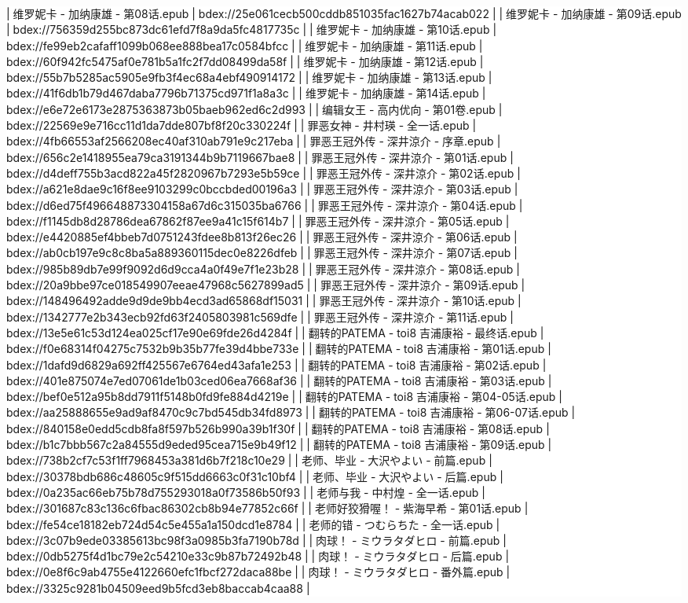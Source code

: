 | 维罗妮卡 - 加纳康雄 - 第08话.epub | bdex://25e061cecb500cddb851035fac1627b74acab022 |
| 维罗妮卡 - 加纳康雄 - 第09话.epub | bdex://756359d255bc873dc61efd7f8a9da5fc4817735c |
| 维罗妮卡 - 加纳康雄 - 第10话.epub | bdex://fe99eb2cafaff1099b068ee888bea17c0584bfcc |
| 维罗妮卡 - 加纳康雄 - 第11话.epub | bdex://60f942fc5475af0e781b5a1fc2f7dd08499da58f |
| 维罗妮卡 - 加纳康雄 - 第12话.epub | bdex://55b7b5285ac5905e9fb3f4ec68a4ebf490914172 |
| 维罗妮卡 - 加纳康雄 - 第13话.epub | bdex://41f6db1b79d467daba7796b71375cd971f1a8a3c |
| 维罗妮卡 - 加纳康雄 - 第14话.epub | bdex://e6e72e6173e2875363873b05baeb962ed6c2d993 |
| 编辑女王 - 高内优向 - 第01卷.epub | bdex://22569e9e716cc11d1da7dde807bf8f20c330224f |
| 罪恶女神 - 井村瑛 - 全一话.epub | bdex://4fb66553af2566208ec40af310ab791e9c217eba |
| 罪恶王冠外传 - 深井涼介 - 序章.epub | bdex://656c2e1418955ea79ca3191344b9b7119667bae8 |
| 罪恶王冠外传 - 深井涼介 - 第01话.epub | bdex://d4deff755b3acd822a45f2820967b7293e5b59ce |
| 罪恶王冠外传 - 深井涼介 - 第02话.epub | bdex://a621e8dae9c16f8ee9103299c0bccbded00196a3 |
| 罪恶王冠外传 - 深井涼介 - 第03话.epub | bdex://d6ed75f496648873304158a67d6c315035ba6766 |
| 罪恶王冠外传 - 深井涼介 - 第04话.epub | bdex://f1145db8d28786dea67862f87ee9a41c15f614b7 |
| 罪恶王冠外传 - 深井涼介 - 第05话.epub | bdex://e4420885ef4bbeb7d0751243fdee8b813f26ec26 |
| 罪恶王冠外传 - 深井涼介 - 第06话.epub | bdex://ab0cb197e9c8c8ba5a889360115dec0e8226dfeb |
| 罪恶王冠外传 - 深井涼介 - 第07话.epub | bdex://985b89db7e99f9092d6d9cca4a0f49e7f1e23b28 |
| 罪恶王冠外传 - 深井涼介 - 第08话.epub | bdex://20a9bbe97ce018549907eeae47968c5627899ad5 |
| 罪恶王冠外传 - 深井涼介 - 第09话.epub | bdex://148496492adde9d9de9bb4ecd3ad65868df15031 |
| 罪恶王冠外传 - 深井涼介 - 第10话.epub | bdex://1342777e2b343ecb92fd63f2405803981c569dfe |
| 罪恶王冠外传 - 深井涼介 - 第11话.epub | bdex://13e5e61c53d124ea025cf17e90e69fde26d4284f |
| 翻转的PATEMA - toi8 吉浦康裕 - 最终话.epub | bdex://f0e68314f04275c7532b9b35b77fe39d4bbe733e |
| 翻转的PATEMA - toi8 吉浦康裕 - 第01话.epub | bdex://1dafd9d6829a692ff425567e6764ed43afa1e253 |
| 翻转的PATEMA - toi8 吉浦康裕 - 第02话.epub | bdex://401e875074e7ed07061de1b03ced06ea7668af36 |
| 翻转的PATEMA - toi8 吉浦康裕 - 第03话.epub | bdex://bef0e512a95b8dd7911f5148b0fd9fe884d4219e |
| 翻转的PATEMA - toi8 吉浦康裕 - 第04-05话.epub | bdex://aa25888655e9ad9af8470c9c7bd545db34fd8973 |
| 翻转的PATEMA - toi8 吉浦康裕 - 第06-07话.epub | bdex://840158e0edd5cdb8fa8f597b526b990a39b1f30f |
| 翻转的PATEMA - toi8 吉浦康裕 - 第08话.epub | bdex://b1c7bbb567c2a84555d9eded95cea715e9b49f12 |
| 翻转的PATEMA - toi8 吉浦康裕 - 第09话.epub | bdex://738b2cf7c53f1ff7968453a381d6b7f218c10e29 |
| 老师、毕业 - 大沢やよい - 前篇.epub | bdex://30378bdb686c48605c9f515dd6663c0f31c10bf4 |
| 老师、毕业 - 大沢やよい - 后篇.epub | bdex://0a235ac66eb75b78d755293018a0f73586b50f93 |
| 老师与我 - 中村煌 - 全一话.epub | bdex://301687c83c136c6fbac86302cb8b94e77852c66f |
| 老师好狡猾喔！ - 紫海早希 - 第01话.epub | bdex://fe54ce18182eb724d54c5e455a1a150dcd1e8784 |
| 老师的错 - つむらちた - 全一话.epub | bdex://3c07b9ede03385613bc98f3a0985b3fa7190b78d |
| 肉球！ - ミウラタダヒロ - 前篇.epub | bdex://0db5275f4d1bc79e2c54210e33c9b87b72492b48 |
| 肉球！ - ミウラタダヒロ - 后篇.epub | bdex://0e8f6c9ab4755e4122660efc1fbcf272daca88be |
| 肉球！ - ミウラタダヒロ - 番外篇.epub | bdex://3325c9281b04509eed9b5fcd3eb8baccab4caa88 |